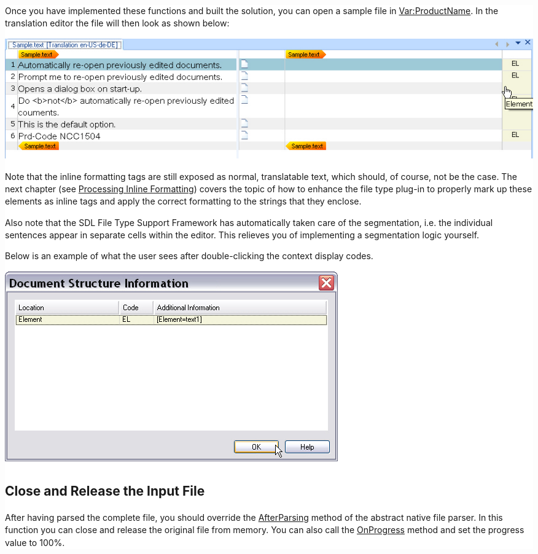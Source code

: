 Once you have implemented these functions and built the solution, you can open a sample file in <Var:ProductName>. In the translation editor the file will then look as shown below:

![SimpleSampleTextInEditor](images/SimpleSampleTextInEditor.jpg)


Note that the inline formatting tags are still exposed as normal, translatable text, which should, of course, not be the case. The next chapter (see [Processing Inline Formatting](processing_inline_formatting.md)) covers the topic of how to enhance the file type plug-in to properly mark up these elements as inline tags and apply the correct formatting to the strings that they enclose.

Also note that the SDL File Type Support Framework has automatically taken care of the segmentation, i.e. the individual sentences appear in separate cells within the editor. This relieves you of implementing a segmentation logic yourself.

Below is an example of what the user sees after double-clicking the context display codes.

![ElementCode](images/ElementCode.jpg)

Close and Release the Input File
--

After having parsed the complete file, you should override the [AfterParsing](../../api/filetypesupport/Sdl.FileTypeSupport.Framework.NativeApi.AbstractNativeFileParser.yml#Sdl_FileTypeSupport_Framework_NativeApi_AbstractNativeFileParser_AfterParsing) method of the abstract native file parser. In this function you can close and release the original file from memory. You can also call the [OnProgress](../../api/filetypesupport/Sdl.FileTypeSupport.Framework.NativeApi.AbstractNativeFileParser.yml#Sdl_FileTypeSupport_Framework_NativeApi_AbstractNativeFileParser_OnProgress_System_Byte_) method and set the progress value to 100%.
